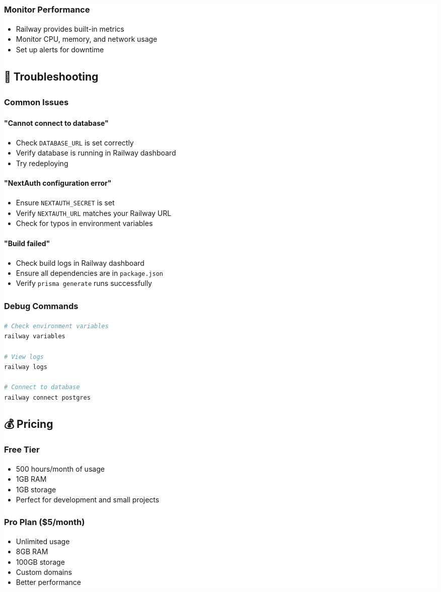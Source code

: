### Monitor Performance
- Railway provides built-in metrics
- Monitor CPU, memory, and network usage
- Set up alerts for downtime

## 🔧 Troubleshooting

### Common Issues

#### "Cannot connect to database"
- Check `DATABASE_URL` is set correctly
- Verify database is running in Railway dashboard
- Try redeploying

#### "NextAuth configuration error"
- Ensure `NEXTAUTH_SECRET` is set
- Verify `NEXTAUTH_URL` matches your Railway URL
- Check for typos in environment variables

#### "Build failed"
- Check build logs in Railway dashboard
- Ensure all dependencies are in `package.json`
- Verify `prisma generate` runs successfully

### Debug Commands

```bash
# Check environment variables
railway variables

# View logs
railway logs

# Connect to database
railway connect postgres
```

## 💰 Pricing

### Free Tier
- 500 hours/month of usage
- 1GB RAM
- 1GB storage
- Perfect for development and small projects

### Pro Plan ($5/month)
- Unlimited usage
- 8GB RAM
- 100GB storage
- Custom domains
- Better performance
